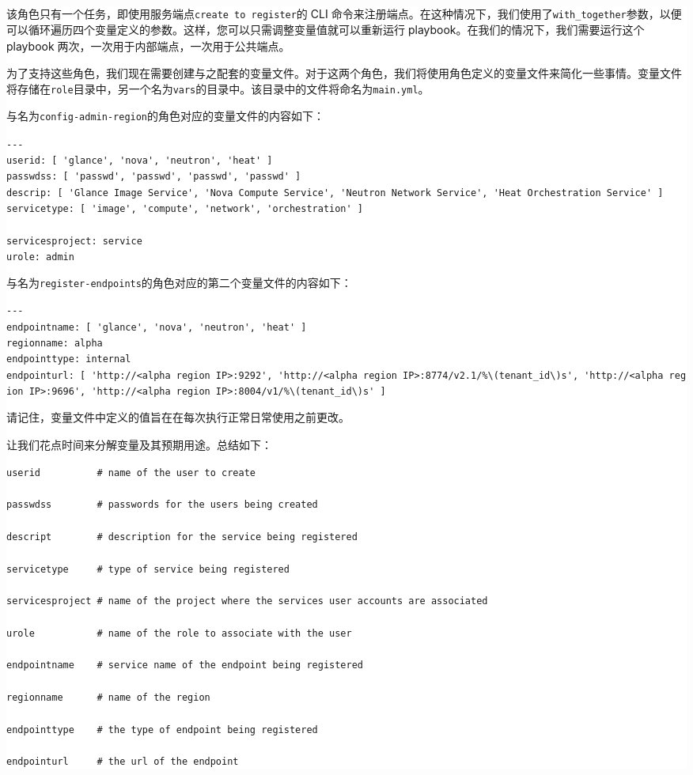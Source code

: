 该角色只有一个任务，即使用服务端点`create to register`的 CLI 命令来注册端点。在这种情况下，我们使用了`with_together`参数，以便可以循环遍历四个变量定义的参数。这样，您可以只需调整变量值就可以重新运行 playbook。在我们的情况下，我们需要运行这个 playbook 两次，一次用于内部端点，一次用于公共端点。

为了支持这些角色，我们现在需要创建与之配套的变量文件。对于这两个角色，我们将使用角色定义的变量文件来简化一些事情。变量文件将存储在`role`目录中，另一个名为`vars`的目录中。该目录中的文件将命名为`main.yml`。

与名为`config-admin-region`的角色对应的变量文件的内容如下：

```
--- 
userid: [ 'glance', 'nova', 'neutron', 'heat' ] 
passwdss: [ 'passwd', 'passwd', 'passwd', 'passwd' ] 
descrip: [ 'Glance Image Service', 'Nova Compute Service', 'Neutron Network Service', 'Heat Orchestration Service' ] 
servicetype: [ 'image', 'compute', 'network', 'orchestration' ] 

servicesproject: service 
urole: admin 

```

与名为`register-endpoints`的角色对应的第二个变量文件的内容如下：

```
--- 
endpointname: [ 'glance', 'nova', 'neutron', 'heat' ]  
regionname: alpha 
endpointtype: internal 
endpointurl: [ 'http://<alpha region IP>:9292', 'http://<alpha region IP>:8774/v2.1/%\(tenant_id\)s', 'http://<alpha region IP>:9696', 'http://<alpha region IP>:8004/v1/%\(tenant_id\)s' ] 

```

请记住，变量文件中定义的值旨在在每次执行正常日常使用之前更改。

让我们花点时间来分解变量及其预期用途。总结如下：

```
userid          # name of the user to create 

passwdss        # passwords for the users being created 

descript        # description for the service being registered 

servicetype     # type of service being registered 

servicesproject # name of the project where the services user accounts are associated 

urole           # name of the role to associate with the user 

endpointname    # service name of the endpoint being registered 

regionname      # name of the region 

endpointtype    # the type of endpoint being registered 

endpointurl     # the url of the endpoint 

```
